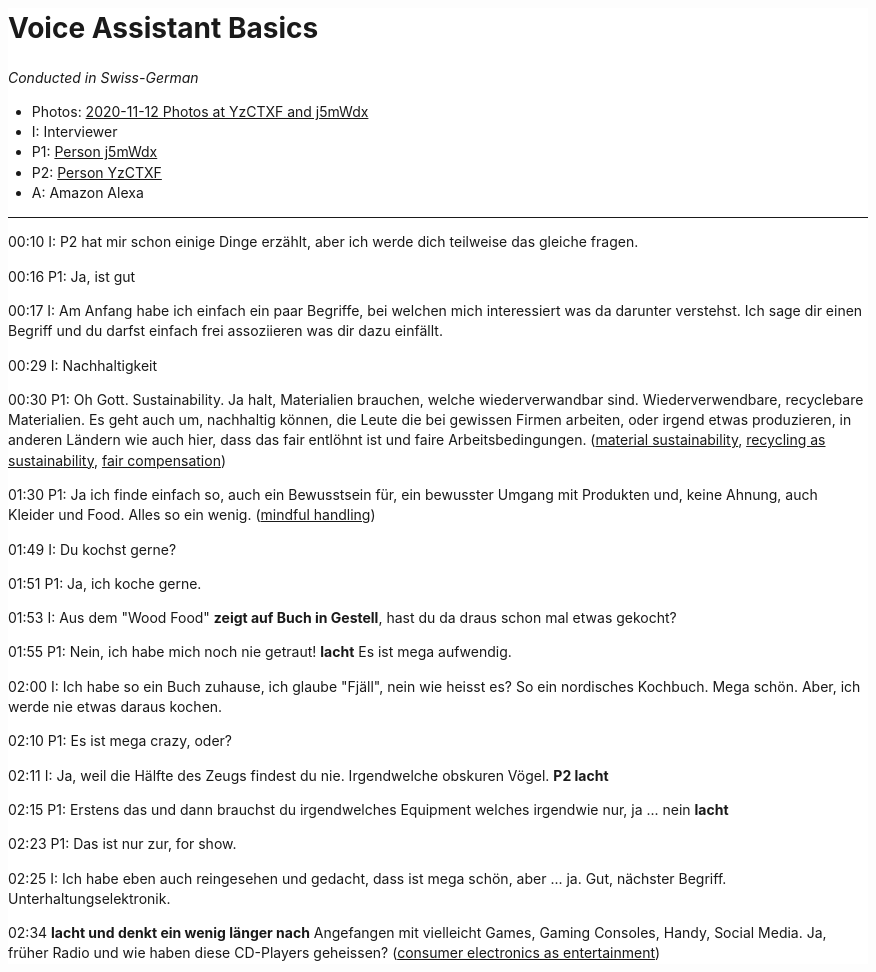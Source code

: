 # Voice Assistant Basics 
*Conducted in Swiss-German*

- Photos: [2020-11-12 Photos at YzCTXF and j5mWdx](data/photos/2020-11-12%20Photos%20at%20YzCTXF%20and%20j5mWdx.md)
- I: Interviewer
- P1: [Person j5mWdx](data/people/Person%20j5mWdx.md)
- P2: [Person YzCTXF](data/people/Person%20YzCTXF.md)
- A: Amazon Alexa

---

00:10 I: P2 hat mir schon einige Dinge erzählt, aber ich werde dich teilweise das gleiche fragen.

00:16 P1: Ja, ist gut  

00:17 I: Am Anfang habe ich einfach ein paar Begriffe, bei welchen mich interessiert was da darunter verstehst. Ich sage dir einen Begriff und du darfst einfach frei assoziieren was dir dazu einfällt.  

00:29 I: Nachhaltigkeit  

00:30 P1: Oh Gott. Sustainability. Ja halt, Materialien brauchen, welche wiederverwandbar sind. Wiederverwendbare, recyclebare Materialien. Es geht auch um, nachhaltig können, die Leute die bei gewissen Firmen arbeiten, oder irgend etwas produzieren, in anderen Ländern wie auch hier, dass das fair entlöhnt ist und faire Arbeitsbedingungen. ([material sustainability](output/codes/material%20sustainability.md), [recycling as sustainability](output/codes/recycling%20as%20sustainability.md), [fair compensation](output/codes/fair%20compensation.md))

01:30 P1: Ja ich finde einfach so, auch ein Bewusstsein für, ein bewusster Umgang mit Produkten und, keine Ahnung, auch Kleider und Food. Alles so ein wenig. ([mindful handling](output/codes/mindful%20handling.md))

01:49 I: Du kochst gerne?   

01:51 P1: Ja, ich koche gerne.  

01:53 I: Aus dem "Wood Food" **zeigt auf Buch in Gestell**, hast du da draus schon mal etwas gekocht?  

01:55 P1: Nein, ich habe mich noch nie getraut! **lacht** Es ist mega aufwendig. 

02:00 I: Ich habe so ein Buch zuhause, ich glaube "Fjäll", nein wie heisst es? So ein nordisches Kochbuch. Mega schön. Aber, ich werde nie etwas daraus kochen.  

02:10 P1: Es ist mega crazy, oder?  

02:11 I: Ja, weil die Hälfte des Zeugs findest du nie. Irgendwelche obskuren Vögel. **P2 lacht**  

02:15 P1: Erstens das und dann brauchst du irgendwelches Equipment welches irgendwie nur, ja ... nein **lacht**  

02:23 P1: Das ist nur zur, for show.   

02:25 I: Ich habe eben auch reingesehen und gedacht, dass ist mega schön, aber ... ja. Gut, nächster Begriff. Unterhaltungselektronik.

02:34 **lacht und denkt ein wenig länger nach** Angefangen mit vielleicht Games, Gaming Consoles, Handy, Social Media. Ja, früher Radio und wie haben diese CD-Players geheissen? ([consumer electronics as entertainment](output/codes/consumer%20electronics%20as%20entertainment.md))
